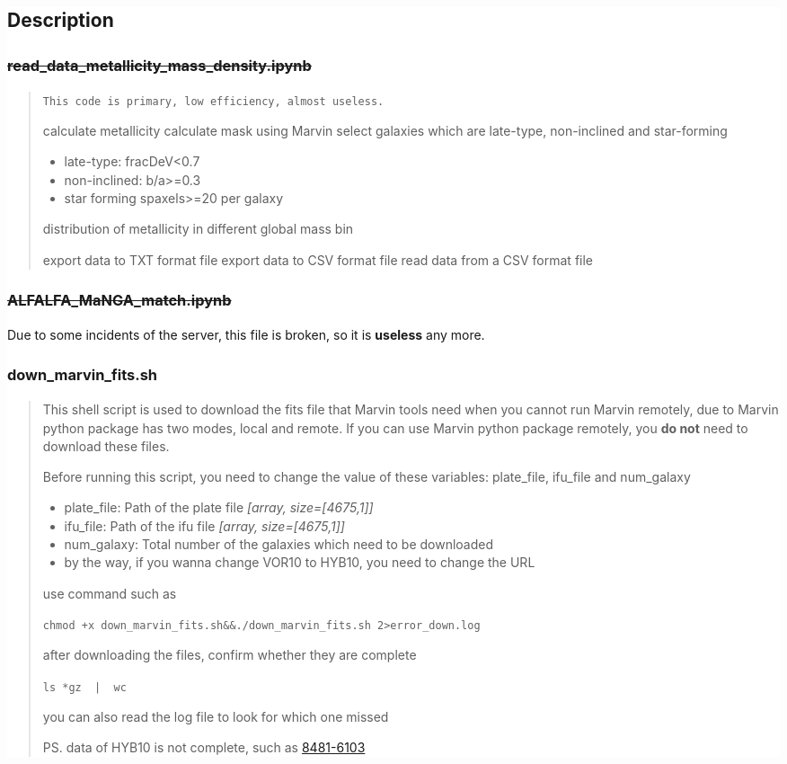 
## Description

### ~~read_data_metallicity_mass_density.ipynb~~

>`This code is primary, low efficiency, almost useless.`
>
>calculate metallicity
>calculate mask using Marvin
>select galaxies which are late-type, non-inclined and star-forming
>
>* late-type: fracDeV<0.7
>* non-inclined: b/a>=0.3
>* star forming spaxels>=20 per galaxy
>
>distribution of metallicity in different global mass bin
>
>export data to TXT format file
>export data to CSV format file
>read data from a CSV format file

### ~~ALFALFA_MaNGA_match.ipynb~~

Due to some incidents of the server, this file is broken, so it is **useless** any more.

### down_marvin_fits.sh

>This shell script is used to download the fits file that Marvin tools need when you cannot run Marvin remotely, due to Marvin python package has two modes, local and remote. If you can use Marvin python package remotely, you **do not** need to download these files.
>
>Before running this script, you need to change the value of these variables: plate_file, ifu_file and num_galaxy
>
>* plate_file: Path of the plate file *[array, size=[4675,1]]*
>* ifu_file: Path of the ifu file *[array, size=[4675,1]]*
>* num_galaxy: Total number of the galaxies which need to be downloaded
>* by the way, if you wanna change  VOR10 to HYB10, you need to change the URL
>
>use command such as 
>
>```
>chmod +x down_marvin_fits.sh&&./down_marvin_fits.sh 2>error_down.log
>```
>
>after downloading the files, confirm whether they are complete
>
>```
>ls *gz  |  wc
>```
>
>you can also read the log file to look for which one missed
>
>PS. data of HYB10 is not complete, such as [8481-6103](https://lore.sdss.utah.edu/marvin/galaxy/8481-6103/)
